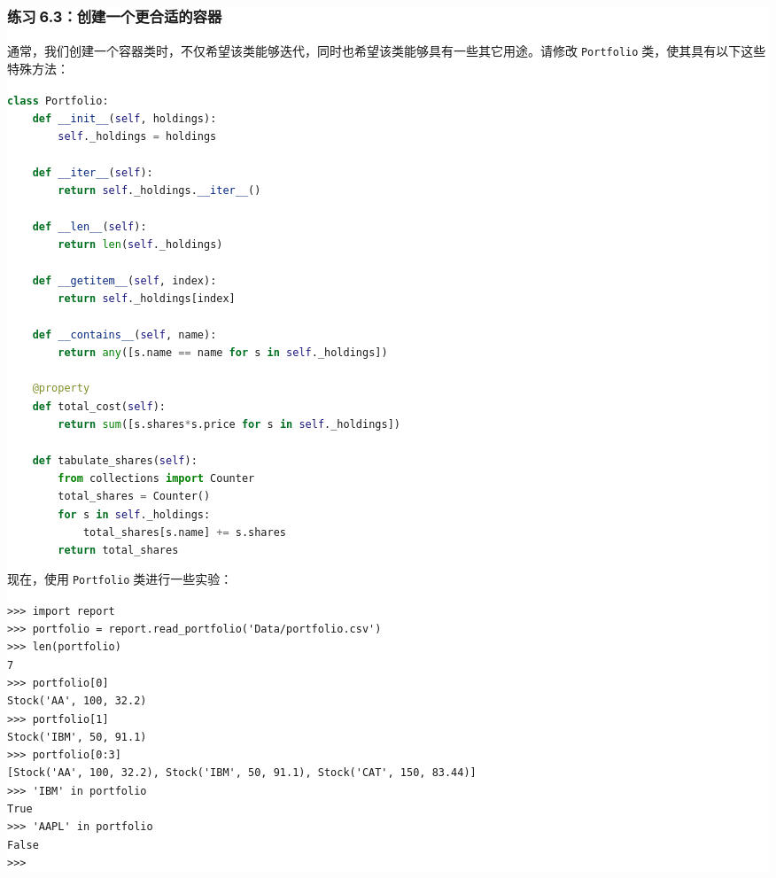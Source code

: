 ### 练习 6.3：创建一个更合适的容器

通常，我们创建一个容器类时，不仅希望该类能够迭代，同时也希望该类能够具有一些其它用途。请修改 `Portfolio` 类，使其具有以下这些特殊方法：

```python
class Portfolio:
    def __init__(self, holdings):
        self._holdings = holdings

    def __iter__(self):
        return self._holdings.__iter__()

    def __len__(self):
        return len(self._holdings)

    def __getitem__(self, index):
        return self._holdings[index]

    def __contains__(self, name):
        return any([s.name == name for s in self._holdings])

    @property
    def total_cost(self):
        return sum([s.shares*s.price for s in self._holdings])

    def tabulate_shares(self):
        from collections import Counter
        total_shares = Counter()
        for s in self._holdings:
            total_shares[s.name] += s.shares
        return total_shares
```

现在，使用 `Portfolio` 类进行一些实验：

```
>>> import report
>>> portfolio = report.read_portfolio('Data/portfolio.csv')
>>> len(portfolio)
7
>>> portfolio[0]
Stock('AA', 100, 32.2)
>>> portfolio[1]
Stock('IBM', 50, 91.1)
>>> portfolio[0:3]
[Stock('AA', 100, 32.2), Stock('IBM', 50, 91.1), Stock('CAT', 150, 83.44)]
>>> 'IBM' in portfolio
True
>>> 'AAPL' in portfolio
False
>>>
```
